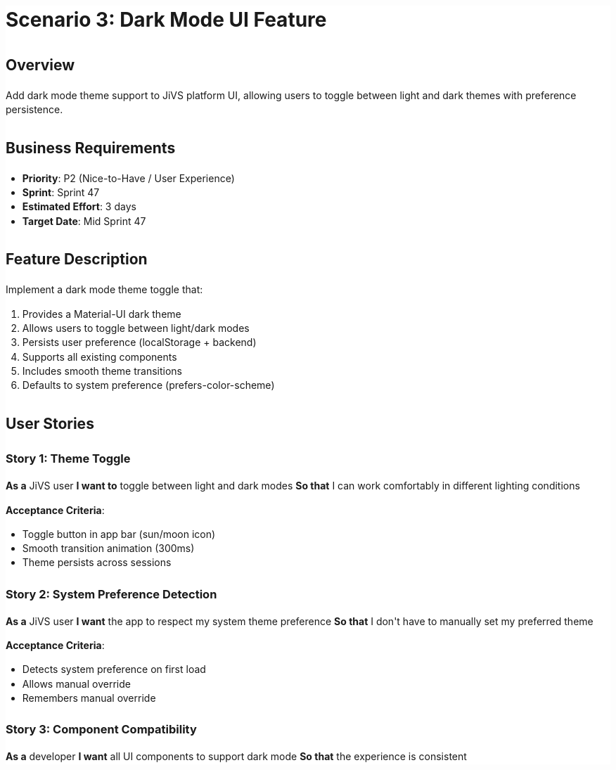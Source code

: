 # Scenario 3: Dark Mode UI Feature

## Overview
Add dark mode theme support to JiVS platform UI, allowing users to toggle between light and dark themes with preference persistence.

## Business Requirements
- **Priority**: P2 (Nice-to-Have / User Experience)
- **Sprint**: Sprint 47
- **Estimated Effort**: 3 days
- **Target Date**: Mid Sprint 47

## Feature Description
Implement a dark mode theme toggle that:
1. Provides a Material-UI dark theme
2. Allows users to toggle between light/dark modes
3. Persists user preference (localStorage + backend)
4. Supports all existing components
5. Includes smooth theme transitions
6. Defaults to system preference (prefers-color-scheme)

## User Stories

### Story 1: Theme Toggle
**As a** JiVS user
**I want to** toggle between light and dark modes
**So that** I can work comfortably in different lighting conditions

**Acceptance Criteria**:
- Toggle button in app bar (sun/moon icon)
- Smooth transition animation (300ms)
- Theme persists across sessions

### Story 2: System Preference Detection
**As a** JiVS user
**I want** the app to respect my system theme preference
**So that** I don't have to manually set my preferred theme

**Acceptance Criteria**:
- Detects system preference on first load
- Allows manual override
- Remembers manual override

### Story 3: Component Compatibility
**As a** developer
**I want** all UI components to support dark mode
**So that** the experience is consistent
